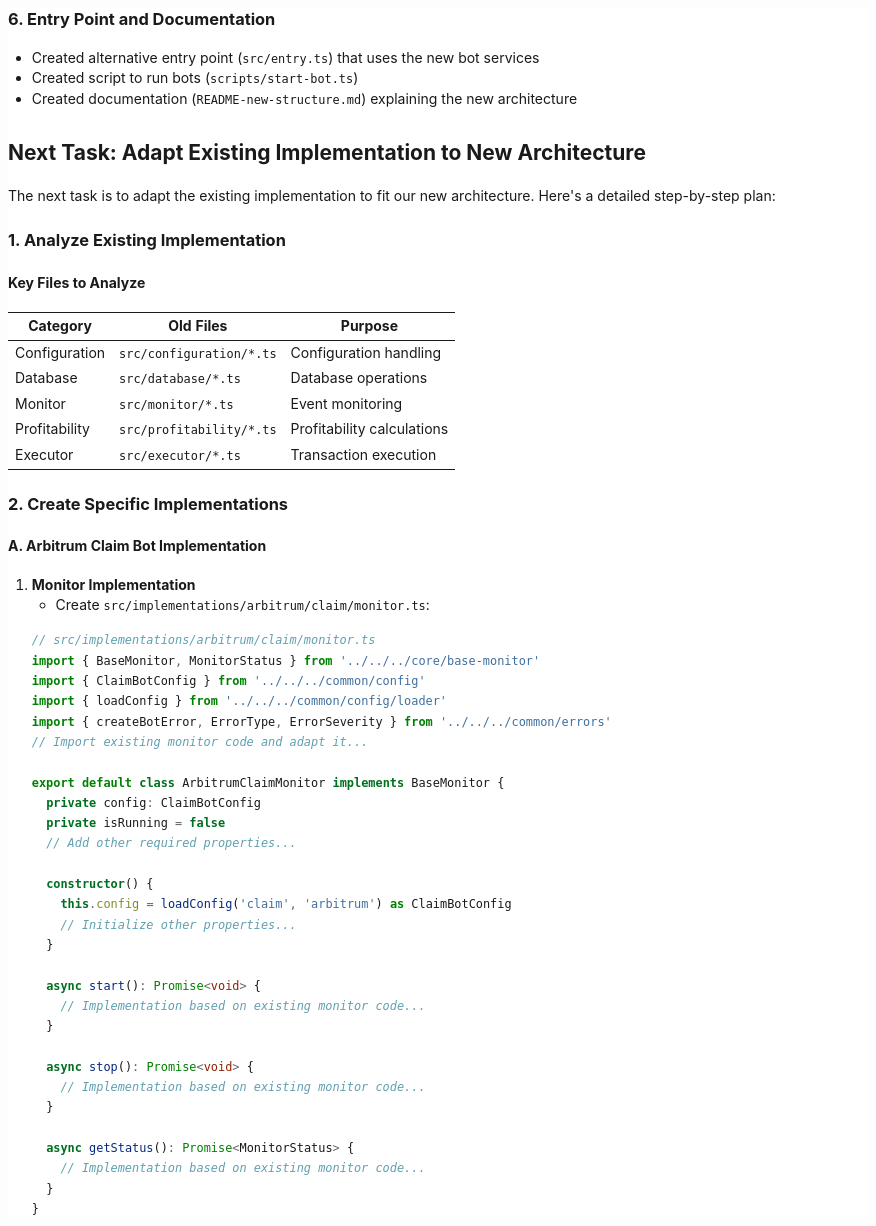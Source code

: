 ### 6. Entry Point and Documentation

- Created alternative entry point (`src/entry.ts`) that uses the new bot services
- Created script to run bots (`scripts/start-bot.ts`)
- Created documentation (`README-new-structure.md`) explaining the new architecture

## Next Task: Adapt Existing Implementation to New Architecture

The next task is to adapt the existing implementation to fit our new architecture. Here's a detailed step-by-step plan:

### 1. Analyze Existing Implementation

#### Key Files to Analyze

| Category | Old Files | Purpose |
|----------|-----------|---------|
| Configuration | `src/configuration/*.ts` | Configuration handling |
| Database | `src/database/*.ts` | Database operations |
| Monitor | `src/monitor/*.ts` | Event monitoring |
| Profitability | `src/profitability/*.ts` | Profitability calculations |
| Executor | `src/executor/*.ts` | Transaction execution |

### 2. Create Specific Implementations 

#### A. Arbitrum Claim Bot Implementation

1. **Monitor Implementation**
   - Create `src/implementations/arbitrum/claim/monitor.ts`:
   ```typescript
   // src/implementations/arbitrum/claim/monitor.ts
   import { BaseMonitor, MonitorStatus } from '../../../core/base-monitor'
   import { ClaimBotConfig } from '../../../common/config'
   import { loadConfig } from '../../../common/config/loader'
   import { createBotError, ErrorType, ErrorSeverity } from '../../../common/errors'
   // Import existing monitor code and adapt it...
   
   export default class ArbitrumClaimMonitor implements BaseMonitor {
     private config: ClaimBotConfig
     private isRunning = false
     // Add other required properties...
     
     constructor() {
       this.config = loadConfig('claim', 'arbitrum') as ClaimBotConfig
       // Initialize other properties...
     }
     
     async start(): Promise<void> {
       // Implementation based on existing monitor code...
     }
     
     async stop(): Promise<void> {
       // Implementation based on existing monitor code...
     }
     
     async getStatus(): Promise<MonitorStatus> {
       // Implementation based on existing monitor code...
     }
   }
   ```